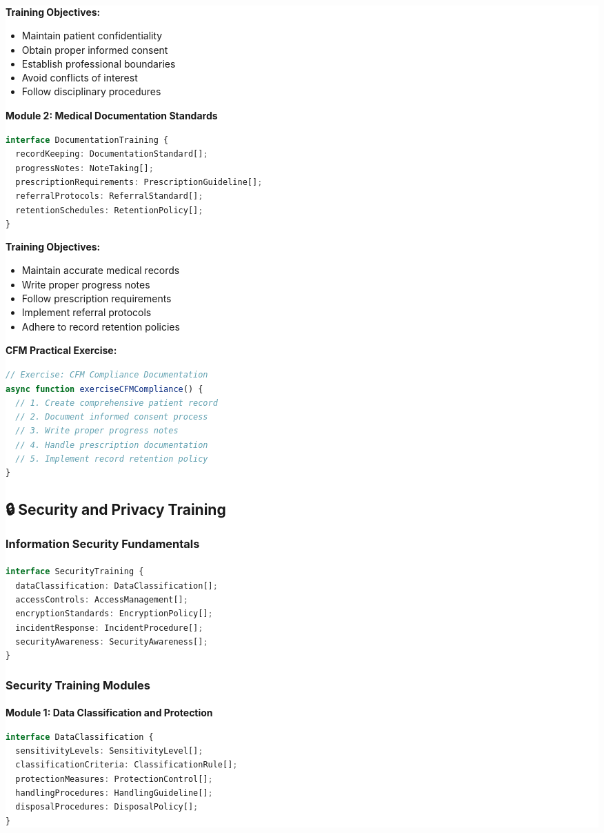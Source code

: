 **Training Objectives:**
- Maintain patient confidentiality
- Obtain proper informed consent
- Establish professional boundaries
- Avoid conflicts of interest
- Follow disciplinary procedures

**Module 2: Medical Documentation Standards**
```typescript
interface DocumentationTraining {
  recordKeeping: DocumentationStandard[];
  progressNotes: NoteTaking[];
  prescriptionRequirements: PrescriptionGuideline[];
  referralProtocols: ReferralStandard[];
  retentionSchedules: RetentionPolicy[];
}
```

**Training Objectives:**
- Maintain accurate medical records
- Write proper progress notes
- Follow prescription requirements
- Implement referral protocols
- Adhere to record retention policies

**CFM Practical Exercise:**
```typescript
// Exercise: CFM Compliance Documentation
async function exerciseCFMCompliance() {
  // 1. Create comprehensive patient record
  // 2. Document informed consent process
  // 3. Write proper progress notes
  // 4. Handle prescription documentation
  // 5. Implement record retention policy
}
```

## 🔒 Security and Privacy Training

### **Information Security Fundamentals**
```typescript
interface SecurityTraining {
  dataClassification: DataClassification[];
  accessControls: AccessManagement[];
  encryptionStandards: EncryptionPolicy[];
  incidentResponse: IncidentProcedure[];
  securityAwareness: SecurityAwareness[];
}
```

### **Security Training Modules**

**Module 1: Data Classification and Protection**
```typescript
interface DataClassification {
  sensitivityLevels: SensitivityLevel[];
  classificationCriteria: ClassificationRule[];
  protectionMeasures: ProtectionControl[];
  handlingProcedures: HandlingGuideline[];
  disposalProcedures: DisposalPolicy[];
}
```
